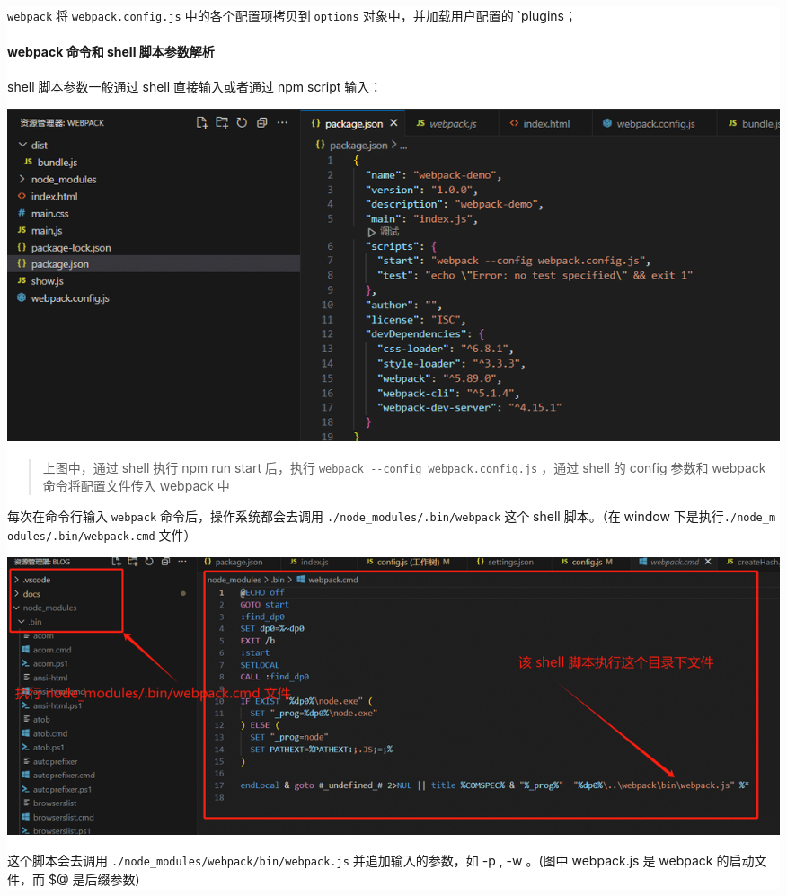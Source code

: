 `webpack` 将 `webpack.config.js` 中的各个配置项拷贝到 `options` 对象中，并加载用户配置的 `plugins；

#### **webpack 命令和 shell 脚本参数解析**

shell 脚本参数一般通过 shell 直接输入或者通过 npm script 输入：

![image-20240110100043397](../images/webpack参数.png)

> 上图中，通过 shell 执行 npm run start 后，执行  `webpack --config webpack.config.js` ，通过 shell 的 config 参数和 webpack 命令将配置文件传入 webpack 中

每次在命令行输入 `webpack` 命令后，操作系统都会去调用 `./node_modules/.bin/webpack` 这个 shell 脚本。（在 window 下是执行`./node_modules/.bin/webpack.cmd` 文件）

![image-20240110172442818](../images/webpack命令解析.png)

这个脚本会去调用 `./node_modules/webpack/bin/webpack.js` 并追加输入的参数，如 -p , -w 。(图中 webpack.js 是 webpack 的启动文件，而 $@ 是后缀参数)
